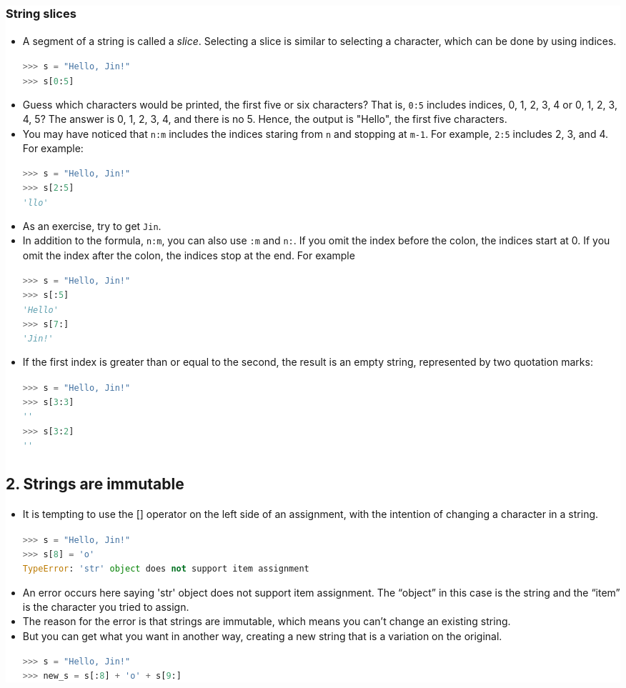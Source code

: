 ### String slices
- A segment of a string is called a *slice*. Selecting a slice is similar to selecting a character, which can be done by using indices.
	```python
	>>> s = "Hello, Jin!"
	>>> s[0:5]
	```
- Guess which characters would be printed, the first five or six characters? That is, `0:5` includes indices, 0, 1, 2, 3, 4 or 0, 1, 2, 3, 4, 5? The answer is 0, 1, 2, 3, 4, and there is no 5. Hence, the output is "Hello", the first five characters.
-  You may have noticed that `n:m` includes the indices staring from `n` and stopping at `m-1`. For example, `2:5` includes 2, 3, and 4. For example:
	```python
	>>> s = "Hello, Jin!"
	>>> s[2:5]
	'llo'
	```
-  As an exercise, try to get `Jin`.
- In addition to the formula, `n:m`, you can also use `:m` and `n:`. If you omit the index before the colon, the indices start at 0.  If you omit the index after the colon, the indices stop at the end. For example
	```python
	>>> s = "Hello, Jin!"
	>>> s[:5]
	'Hello'
	>>> s[7:]
	'Jin!'
	```
- If the first index is greater than or equal to the second, the result is an empty string, represented by two quotation marks:
	```python
	>>> s = "Hello, Jin!"
	>>> s[3:3]
	''
	>>> s[3:2]
	''
	```

## 2.  Strings are immutable
- It is tempting to use the [] operator on the left side of an assignment, with the intention of changing a character in a string. 
	```python
	>>> s = "Hello, Jin!"
	>>> s[8] = 'o'
	TypeError: 'str' object does not support item assignment
	```
- An error occurs here saying 'str' object does not support item assignment. The “object” in this case is the string and the “item” is the character you tried to assign.
- The reason for the error is that strings are immutable, which means you can’t change an existing string.
- But you can get what you want in another way, creating a new string that is a variation on the original.
	```python
	>>> s = "Hello, Jin!"
	>>> new_s = s[:8] + 'o' + s[9:]
	```
